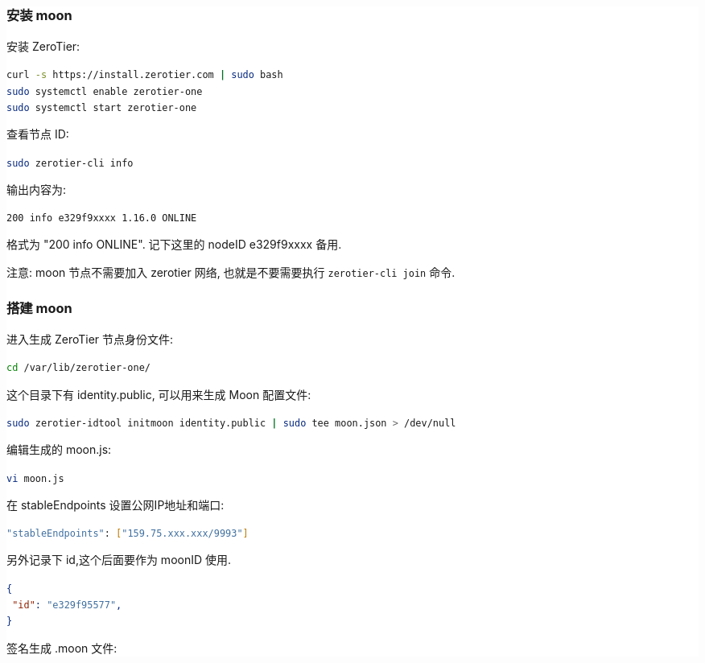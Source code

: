 ### 安装 moon

安装 ZeroTier:

```bash
curl -s https://install.zerotier.com | sudo bash
sudo systemctl enable zerotier-one
sudo systemctl start zerotier-one
```

查看节点 ID:

```bash
sudo zerotier-cli info
```

输出内容为:

```bash
200 info e329f9xxxx 1.16.0 ONLINE
```

格式为 "200 info <nodeID> <version> ONLINE". 记下这里的 nodeID e329f9xxxx 备用.

注意: moon 节点不需要加入 zerotier 网络, 也就是不要需要执行 `zerotier-cli join` 命令.

### 搭建 moon

进入生成 ZeroTier 节点身份文件:

```bash
cd /var/lib/zerotier-one/
```

这个目录下有 identity.public, 可以用来生成 Moon 配置文件:

```bash
sudo zerotier-idtool initmoon identity.public | sudo tee moon.json > /dev/null
```

编辑生成的 moon.js:

```bash
vi moon.js
```

在 stableEndpoints 设置公网IP地址和端口:

```bash
"stableEndpoints": ["159.75.xxx.xxx/9993"]
```

另外记录下 id,这个后面要作为 moonID 使用. 

```json
{ 
 "id": "e329f95577", 
}
```


签名生成 .moon 文件:
